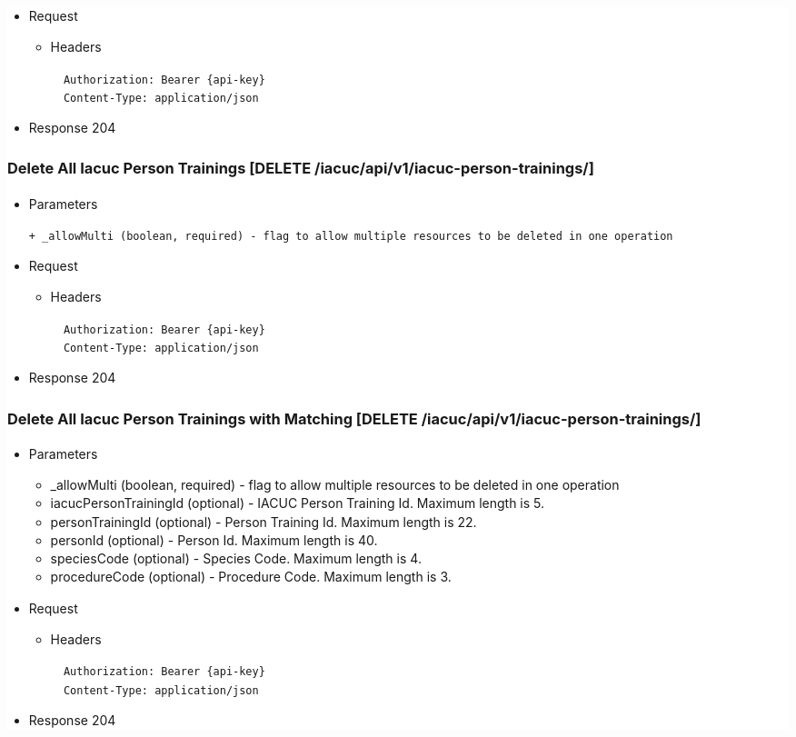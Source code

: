 + Request

    + Headers

            Authorization: Bearer {api-key}
            Content-Type: application/json

+ Response 204

### Delete All Iacuc Person Trainings [DELETE /iacuc/api/v1/iacuc-person-trainings/]

+ Parameters

      + _allowMulti (boolean, required) - flag to allow multiple resources to be deleted in one operation

+ Request

    + Headers

            Authorization: Bearer {api-key}
            Content-Type: application/json

+ Response 204

### Delete All Iacuc Person Trainings with Matching [DELETE /iacuc/api/v1/iacuc-person-trainings/]

+ Parameters

    + _allowMulti (boolean, required) - flag to allow multiple resources to be deleted in one operation
    + iacucPersonTrainingId (optional) - IACUC Person Training Id. Maximum length is 5.
    + personTrainingId (optional) - Person Training Id. Maximum length is 22.
    + personId (optional) - Person Id. Maximum length is 40.
    + speciesCode (optional) - Species Code. Maximum length is 4.
    + procedureCode (optional) - Procedure Code. Maximum length is 3.

      
+ Request

    + Headers

            Authorization: Bearer {api-key}
            Content-Type: application/json

+ Response 204
